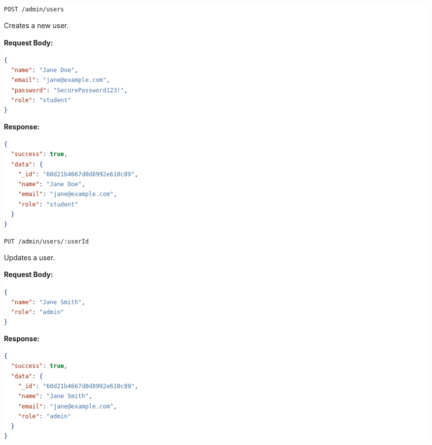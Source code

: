 ```
POST /admin/users
```

Creates a new user.

**Request Body:**

```json
{
  "name": "Jane Doe",
  "email": "jane@example.com",
  "password": "SecurePassword123!",
  "role": "student"
}
```

**Response:**

```json
{
  "success": true,
  "data": {
    "_id": "60d21b4667d0d8992e610c89",
    "name": "Jane Doe",
    "email": "jane@example.com",
    "role": "student"
  }
}
```

```
PUT /admin/users/:userId
```

Updates a user.

**Request Body:**

```json
{
  "name": "Jane Smith",
  "role": "admin"
}
```

**Response:**

```json
{
  "success": true,
  "data": {
    "_id": "60d21b4667d0d8992e610c89",
    "name": "Jane Smith",
    "email": "jane@example.com",
    "role": "admin"
  }
}
```
